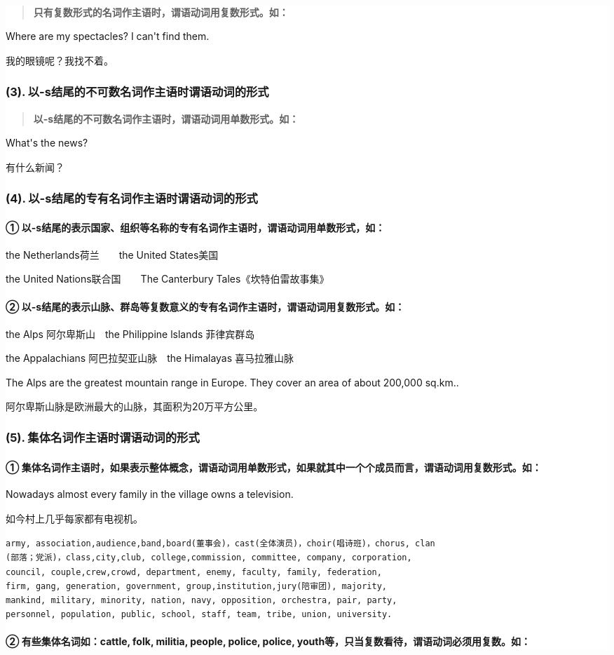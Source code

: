 > **只有复数形式的名词作主语时，谓语动词用复数形式。如：**

Where are my spectacles? I can't find them. 

我的眼镜呢？我找不着。



### (3). 以-s结尾的不可数名词作主语时谓语动词的形式

> **以-s结尾的不可数名词作主语时，谓语动词用单数形式。如：**

What's the news? 

有什么新闻？



### (4). 以-s结尾的专有名词作主语时谓语动词的形式

#### ① 以-s结尾的表示国家、组织等名称的专有名词作主语时，谓语动词用单数形式，如：

the Netherlands荷兰　　the United States美国　　

the United Nations联合国　　The Canterbury Tales《坎特伯雷故事集》



#### ② 以-s结尾的表示山脉、群岛等复数意义的专有名词作主语时，谓语动词用复数形式。如：

the Alps 阿尔卑斯山　the Philippine lslands 菲律宾群岛　

the Appalachians 阿巴拉契亚山脉　the Himalayas 喜马拉雅山脉

The Alps are the greatest mountain range in Europe. They cover an area of about 200,000 sq.km..

阿尔卑斯山脉是欧洲最大的山脉，其面积为20万平方公里。



### (5). 集体名词作主语时谓语动词的形式

#### ① 集体名词作主语时，如果表示整体概念，谓语动词用单数形式，如果就其中一个个成员而言，谓语动词用复数形式。如：

Nowadays almost every family in the village owns a television.

如今村上几乎每家都有电视机。

```
army, association,audience,band,board(董事会)，cast(全体演员)，choir(唱诗班)，chorus, clan 
(部落；党派)，class,city,club, college,commission, committee, company, corporation, 
council, couple,crew,crowd, department, enemy, faculty, family, federation, 
firm, gang, generation, government, group,institution,jury(陪审团), majority, 
mankind, military, minority, nation, navy, opposition, orchestra, pair, party, 
personnel, population, public, school, staff, team, tribe, union, university.
```



#### ② 有些集体名词如：cattle, folk, militia, people, police, police, youth等，只当复数看待，谓语动词必须用复数。如：
